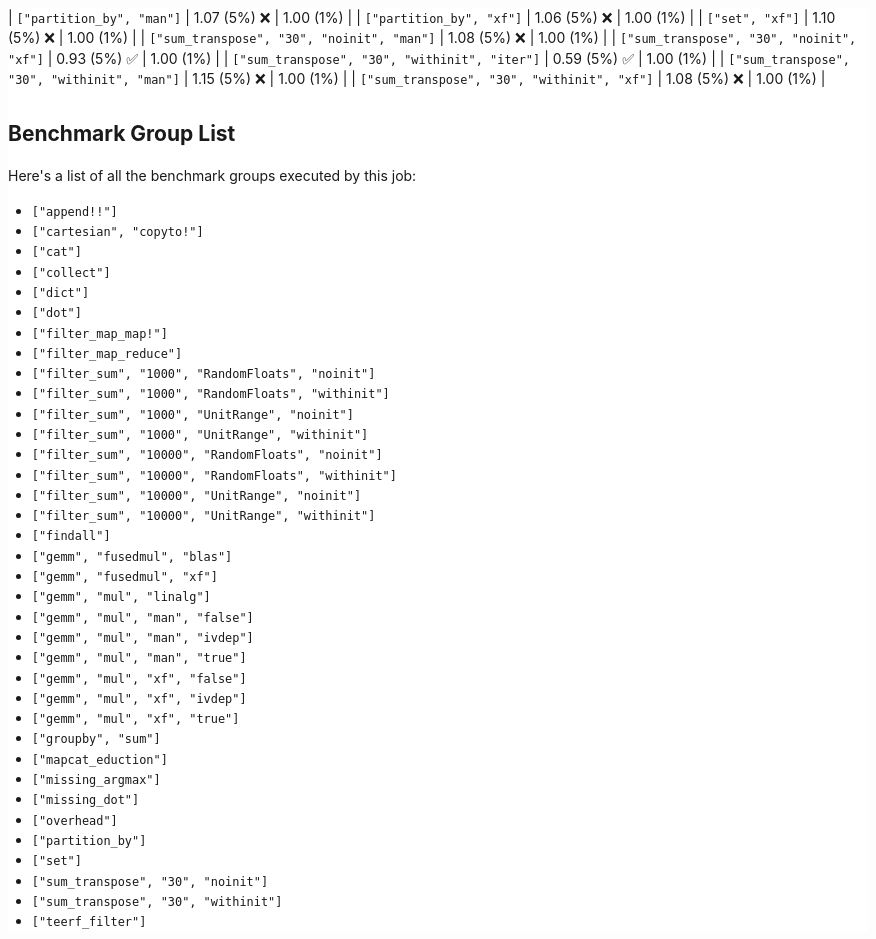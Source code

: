 | `["partition_by", "man"]`                                      |                1.07 (5%) :x: |                   1.00 (1%)  |
| `["partition_by", "xf"]`                                       |                1.06 (5%) :x: |                   1.00 (1%)  |
| `["set", "xf"]`                                                |                1.10 (5%) :x: |                   1.00 (1%)  |
| `["sum_transpose", "30", "noinit", "man"]`                     |                1.08 (5%) :x: |                   1.00 (1%)  |
| `["sum_transpose", "30", "noinit", "xf"]`                      | 0.93 (5%) :white_check_mark: |                   1.00 (1%)  |
| `["sum_transpose", "30", "withinit", "iter"]`                  | 0.59 (5%) :white_check_mark: |                   1.00 (1%)  |
| `["sum_transpose", "30", "withinit", "man"]`                   |                1.15 (5%) :x: |                   1.00 (1%)  |
| `["sum_transpose", "30", "withinit", "xf"]`                    |                1.08 (5%) :x: |                   1.00 (1%)  |

## Benchmark Group List
Here's a list of all the benchmark groups executed by this job:

- `["append!!"]`
- `["cartesian", "copyto!"]`
- `["cat"]`
- `["collect"]`
- `["dict"]`
- `["dot"]`
- `["filter_map_map!"]`
- `["filter_map_reduce"]`
- `["filter_sum", "1000", "RandomFloats", "noinit"]`
- `["filter_sum", "1000", "RandomFloats", "withinit"]`
- `["filter_sum", "1000", "UnitRange", "noinit"]`
- `["filter_sum", "1000", "UnitRange", "withinit"]`
- `["filter_sum", "10000", "RandomFloats", "noinit"]`
- `["filter_sum", "10000", "RandomFloats", "withinit"]`
- `["filter_sum", "10000", "UnitRange", "noinit"]`
- `["filter_sum", "10000", "UnitRange", "withinit"]`
- `["findall"]`
- `["gemm", "fusedmul", "blas"]`
- `["gemm", "fusedmul", "xf"]`
- `["gemm", "mul", "linalg"]`
- `["gemm", "mul", "man", "false"]`
- `["gemm", "mul", "man", "ivdep"]`
- `["gemm", "mul", "man", "true"]`
- `["gemm", "mul", "xf", "false"]`
- `["gemm", "mul", "xf", "ivdep"]`
- `["gemm", "mul", "xf", "true"]`
- `["groupby", "sum"]`
- `["mapcat_eduction"]`
- `["missing_argmax"]`
- `["missing_dot"]`
- `["overhead"]`
- `["partition_by"]`
- `["set"]`
- `["sum_transpose", "30", "noinit"]`
- `["sum_transpose", "30", "withinit"]`
- `["teerf_filter"]`
